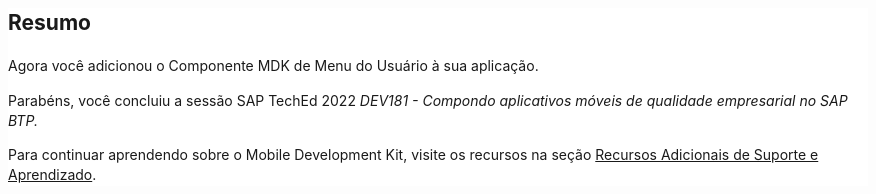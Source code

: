 
## Resumo

Agora você adicionou o Componente MDK de Menu do Usuário à sua aplicação.

Parabéns, você concluiu a sessão SAP TechEd 2022 *DEV181 - Compondo aplicativos móveis de qualidade empresarial no SAP BTP.*

Para continuar aprendendo sobre o Mobile Development Kit, visite os recursos na seção [Recursos Adicionais de Suporte e Aprendizado](../../README.md#additional-support-and-learning-resources).
